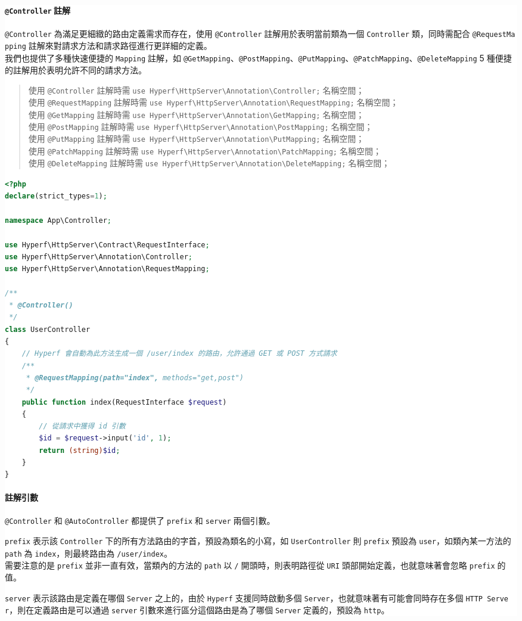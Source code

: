 #### `@Controller` 註解

`@Controller` 為滿足更細緻的路由定義需求而存在，使用 `@Controller` 註解用於表明當前類為一個 `Controller` 類，同時需配合 `@RequestMapping` 註解來對請求方法和請求路徑進行更詳細的定義。   
我們也提供了多種快速便捷的 `Mapping` 註解，如 `@GetMapping`、`@PostMapping`、`@PutMapping`、`@PatchMapping`、`@DeleteMapping` 5 種便捷的註解用於表明允許不同的請求方法。

> 使用 `@Controller` 註解時需 `use Hyperf\HttpServer\Annotation\Controller;` 名稱空間；   
> 使用 `@RequestMapping` 註解時需 `use Hyperf\HttpServer\Annotation\RequestMapping;` 名稱空間；   
> 使用 `@GetMapping` 註解時需 `use Hyperf\HttpServer\Annotation\GetMapping;` 名稱空間；   
> 使用 `@PostMapping` 註解時需 `use Hyperf\HttpServer\Annotation\PostMapping;` 名稱空間；   
> 使用 `@PutMapping` 註解時需 `use Hyperf\HttpServer\Annotation\PutMapping;` 名稱空間；   
> 使用 `@PatchMapping` 註解時需 `use Hyperf\HttpServer\Annotation\PatchMapping;` 名稱空間；   
> 使用 `@DeleteMapping` 註解時需 `use Hyperf\HttpServer\Annotation\DeleteMapping;` 名稱空間；  

```php
<?php
declare(strict_types=1);

namespace App\Controller;

use Hyperf\HttpServer\Contract\RequestInterface;
use Hyperf\HttpServer\Annotation\Controller;
use Hyperf\HttpServer\Annotation\RequestMapping;

/**
 * @Controller()
 */
class UserController
{
    // Hyperf 會自動為此方法生成一個 /user/index 的路由，允許通過 GET 或 POST 方式請求
    /**
     * @RequestMapping(path="index", methods="get,post")
     */
    public function index(RequestInterface $request)
    {
        // 從請求中獲得 id 引數
        $id = $request->input('id', 1);
        return (string)$id;
    }
}
```

#### 註解引數

`@Controller` 和 `@AutoController` 都提供了 `prefix` 和 `server` 兩個引數。   

`prefix` 表示該 `Controller` 下的所有方法路由的字首，預設為類名的小寫，如 `UserController` 則 `prefix` 預設為 `user`，如類內某一方法的 `path` 為 `index`，則最終路由為 `/user/index`。   
需要注意的是 `prefix` 並非一直有效，當類內的方法的 `path` 以 `/` 開頭時，則表明路徑從 `URI` 頭部開始定義，也就意味著會忽略 `prefix` 的值。

`server` 表示該路由是定義在哪個 `Server` 之上的，由於 `Hyperf` 支援同時啟動多個 `Server`，也就意味著有可能會同時存在多個 `HTTP Server`，則在定義路由是可以通過 `server` 引數來進行區分這個路由是為了哪個 `Server` 定義的，預設為 `http`。

